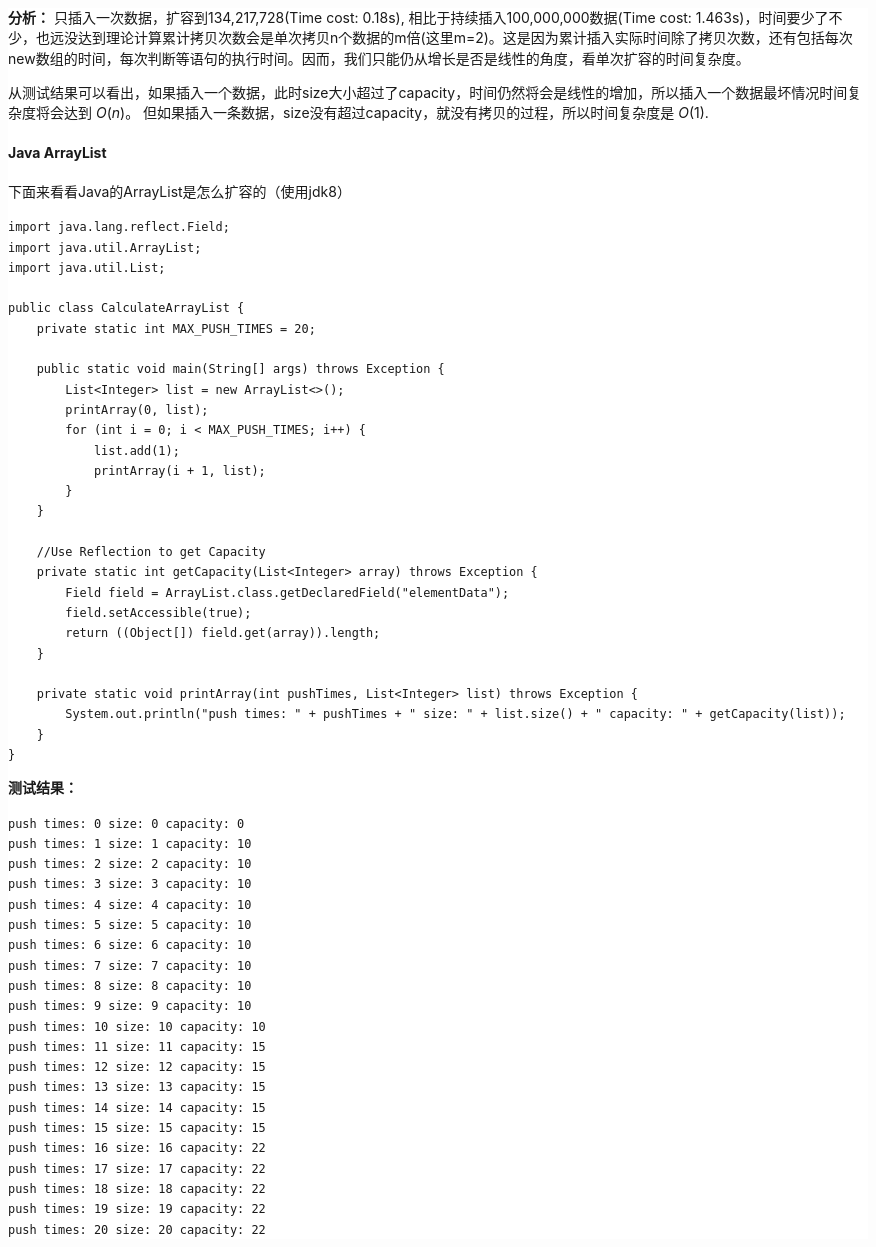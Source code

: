 **分析：** 只插入一次数据，扩容到134,217,728(Time cost: 0.18s), 相比于持续插入100,000,000数据(Time cost: 1.463s)，时间要少了不少，也远没达到理论计算累计拷贝次数会是单次拷贝n个数据的m倍(这里m=2)。这是因为累计插入实际时间除了拷贝次数，还有包括每次new数组的时间，每次判断等语句的执行时间。因而，我们只能仍从增长是否是线性的角度，看单次扩容的时间复杂度。

从测试结果可以看出，如果插入一个数据，此时size大小超过了capacity，时间仍然将会是线性的增加，所以插入一个数据最坏情况时间复杂度将会达到 $O(n)$。 但如果插入一条数据，size没有超过capacity，就没有拷贝的过程，所以时间复杂度是 $O(1)$.

#### Java ArrayList

下面来看看Java的ArrayList是怎么扩容的（使用jdk8）

```
import java.lang.reflect.Field;
import java.util.ArrayList;
import java.util.List;

public class CalculateArrayList {
    private static int MAX_PUSH_TIMES = 20;

    public static void main(String[] args) throws Exception {
        List<Integer> list = new ArrayList<>();
        printArray(0, list);
        for (int i = 0; i < MAX_PUSH_TIMES; i++) {
            list.add(1);
            printArray(i + 1, list);
        }
    }

    //Use Reflection to get Capacity
    private static int getCapacity(List<Integer> array) throws Exception {
        Field field = ArrayList.class.getDeclaredField("elementData");
        field.setAccessible(true);
        return ((Object[]) field.get(array)).length;
    }

    private static void printArray(int pushTimes, List<Integer> list) throws Exception {
        System.out.println("push times: " + pushTimes + " size: " + list.size() + " capacity: " + getCapacity(list));
    }
}
```

**测试结果：**

```
push times: 0 size: 0 capacity: 0
push times: 1 size: 1 capacity: 10
push times: 2 size: 2 capacity: 10
push times: 3 size: 3 capacity: 10
push times: 4 size: 4 capacity: 10
push times: 5 size: 5 capacity: 10
push times: 6 size: 6 capacity: 10
push times: 7 size: 7 capacity: 10
push times: 8 size: 8 capacity: 10
push times: 9 size: 9 capacity: 10
push times: 10 size: 10 capacity: 10
push times: 11 size: 11 capacity: 15
push times: 12 size: 12 capacity: 15
push times: 13 size: 13 capacity: 15
push times: 14 size: 14 capacity: 15
push times: 15 size: 15 capacity: 15
push times: 16 size: 16 capacity: 22
push times: 17 size: 17 capacity: 22
push times: 18 size: 18 capacity: 22
push times: 19 size: 19 capacity: 22
push times: 20 size: 20 capacity: 22
```